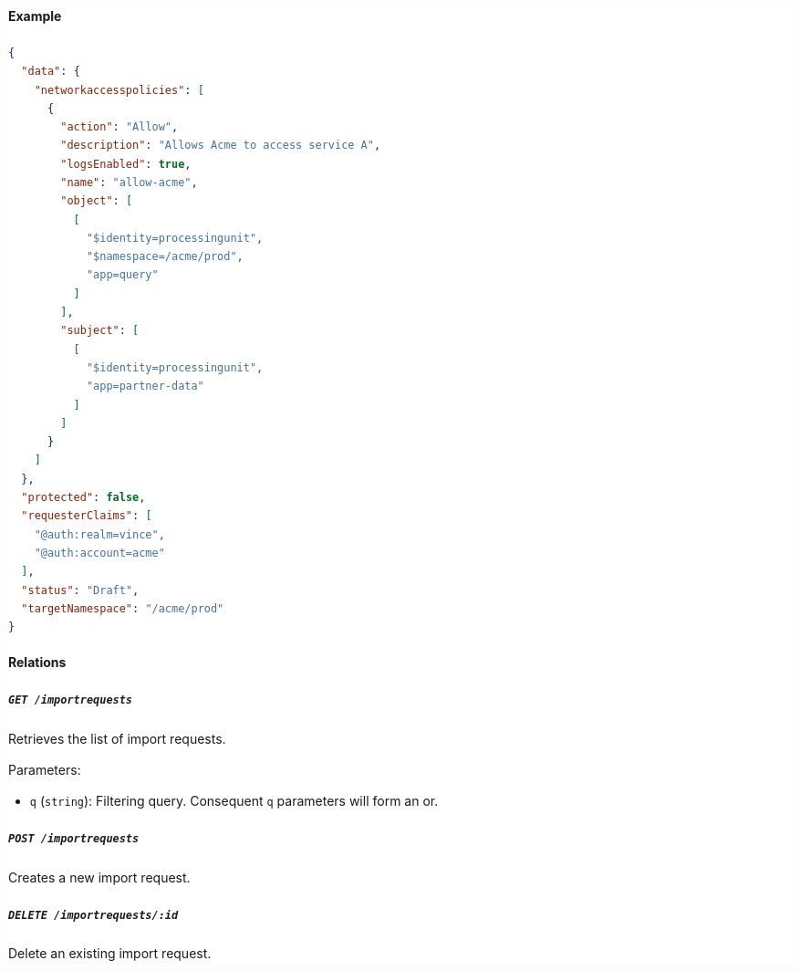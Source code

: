 #### Example

```json
{
  "data": {
    "networkaccesspolicies": [
      {
        "action": "Allow",
        "description": "Allows Acme to access service A",
        "logsEnabled": true,
        "name": "allow-acme",
        "object": [
          [
            "$identity=processingunit",
            "$namespace=/acme/prod",
            "app=query"
          ]
        ],
        "subject": [
          [
            "$identity=processingunit",
            "app=partner-data"
          ]
        ]
      }
    ]
  },
  "protected": false,
  "requesterClaims": [
    "@auth:realm=vince",
    "@auth:account=acme"
  ],
  "status": "Draft",
  "targetNamespace": "/acme/prod"
}
```

#### Relations

##### `GET /importrequests`

Retrieves the list of import requests.

Parameters:

- `q` (`string`): Filtering query. Consequent `q` parameters will form an or.

##### `POST /importrequests`

Creates a new import request.

##### `DELETE /importrequests/:id`

Delete an existing import request.

